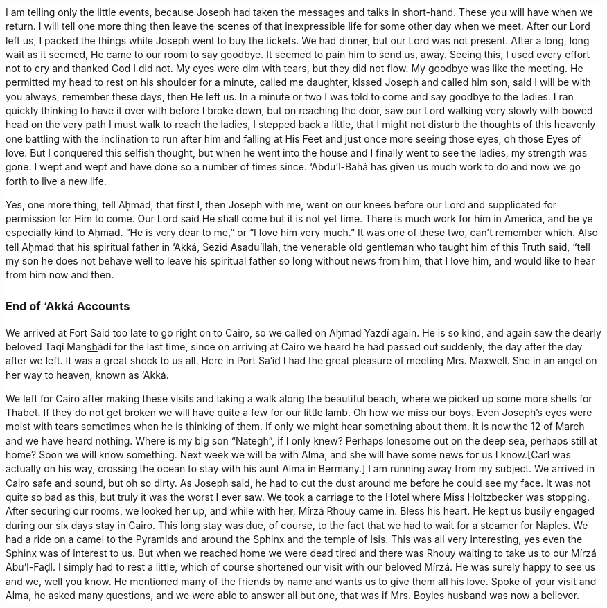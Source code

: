 I am telling only the little events, because Joseph had taken the messages and talks in short-hand. These you will have when we return. I will tell one more thing then leave the scenes of that inexpressible life for some other day when we meet. After our Lord left us, I packed the things while Joseph went to buy the tickets. We had dinner, but our Lord was not present. After a long, long wait as it seemed, He came to our room to say goodbye. It seemed to pain him to send us, away. Seeing this, I used every effort not to cry and thanked God I did not. My eyes were dim with tears, but they did not flow. My goodbye was like the meeting. He permitted my head to rest on his shoulder for a minute, called me daughter, kissed Joseph and called him son, said I will be with you always, remember these days, then He left us. In a minute or two I was told to come and say goodbye to the ladies. I ran quickly thinking to have it over with before I broke down, but on reaching the door, saw our Lord walking very slowly with bowed head on the very path I must walk to reach the ladies, I stepped back a little, that I might not disturb the thoughts of this heavenly one battling with the inclination to run after him and falling at His Feet and just once more seeing those eyes, oh those Eyes of love. But I conquered this selfish thought, but when he went into the house and I finally went to see the ladies, my strength was gone. I wept and wept and have done so a number of times since. ‘Abdu’l-Bahá has given us much work to do and now we go forth to live a new life.   

Yes, one more thing, tell Aḥmad, that first I, then Joseph with me, went on our knees before our Lord and supplicated for permission for Him to come. Our Lord said He shall come but it is not yet time. There is much work for him in America, and be ye especially kind to Aḥmad. “He is very dear to me,” or “I love him very much.” It was one of these two, can’t remember which. Also tell Aḥmad that his spiritual father in ‘Akká, Sezid Asadu’lláh, the venerable old gentleman who taught him of this Truth said, “tell my son he does not behave well to leave his spiritual father so long without news from him, that I love him, and would like to hear from him now and then.   

###  End of ‘Akká Accounts 

We arrived at Fort Said too late to go right on to Cairo, so we called on Aḥmad Yazdí again. He is so kind, and again saw the dearly beloved Taqí Man<u>sh</u>ádí for the last time, since on arriving at Cairo we heard he had passed out suddenly, the day after the day after we left. It was a great shock to us all. Here in Port Sa‘íd I had the great pleasure of meeting Mrs. Maxwell. She in an angel on her way to heaven, known as ‘Akká.   

We left for Cairo after making these visits and taking a walk along the beautiful beach, where we picked up some more shells for Thabet. If they do not get broken we will have quite a few for our little lamb. Oh how we miss our boys. Even Joseph’s eyes were moist with tears sometimes when he is thinking of them. If only we might hear something about them. It is now the 12 of March and we have heard nothing. Where is my big son “Nategh”, if I only knew? Perhaps lonesome out on the deep sea, perhaps still at home? Soon we will know something. Next week we will be with Alma, and she will have some news for us I know.[Carl was actually on his way, crossing the ocean to stay with his aunt Alma in Bermany.] I am running away from my subject. We arrived in Cairo safe and sound, but oh so dirty. As Joseph said, he had to cut the dust around me before he could see my face. It was not quite so bad as this, but truly it was the worst I ever saw. We took a carriage to the Hotel where Miss Holtzbecker was stopping. After securing our rooms, we looked her up, and while with her, Mírzá Rhouy came in. Bless his heart. He kept us busily engaged during our six days stay in Cairo. This long stay was due, of course, to the fact that we had to wait for a steamer for Naples. We had a ride on a camel to the Pyramids and around the Sphinx and the temple of Isis. This was all very interesting, yes even the Sphinx was of interest to us. But when we reached home we were dead tired and there was Rhouy waiting to take us to our Mírzá Abu’l-Faḍl. I simply had to rest a little, which of course shortened our visit with our beloved Mírzá. He was surely happy to see us and we, well you know. He mentioned many of the friends by name and wants us to give them all his love. Spoke of your visit and Alma, he asked many questions, and we were able to answer all but one, that was if Mrs. Boyles husband was now a believer.   
